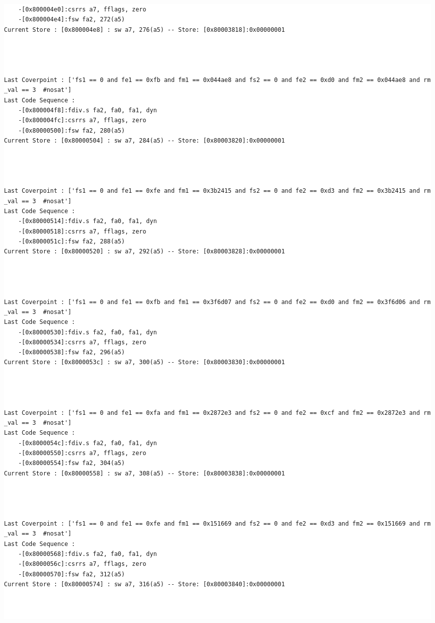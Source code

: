 ```
	-[0x800004e0]:csrrs a7, fflags, zero
	-[0x800004e4]:fsw fa2, 272(a5)
Current Store : [0x800004e8] : sw a7, 276(a5) -- Store: [0x80003818]:0x00000001




Last Coverpoint : ['fs1 == 0 and fe1 == 0xfb and fm1 == 0x044ae8 and fs2 == 0 and fe2 == 0xd0 and fm2 == 0x044ae8 and rm_val == 3  #nosat']
Last Code Sequence : 
	-[0x800004f8]:fdiv.s fa2, fa0, fa1, dyn
	-[0x800004fc]:csrrs a7, fflags, zero
	-[0x80000500]:fsw fa2, 280(a5)
Current Store : [0x80000504] : sw a7, 284(a5) -- Store: [0x80003820]:0x00000001




Last Coverpoint : ['fs1 == 0 and fe1 == 0xfe and fm1 == 0x3b2415 and fs2 == 0 and fe2 == 0xd3 and fm2 == 0x3b2415 and rm_val == 3  #nosat']
Last Code Sequence : 
	-[0x80000514]:fdiv.s fa2, fa0, fa1, dyn
	-[0x80000518]:csrrs a7, fflags, zero
	-[0x8000051c]:fsw fa2, 288(a5)
Current Store : [0x80000520] : sw a7, 292(a5) -- Store: [0x80003828]:0x00000001




Last Coverpoint : ['fs1 == 0 and fe1 == 0xfb and fm1 == 0x3f6d07 and fs2 == 0 and fe2 == 0xd0 and fm2 == 0x3f6d06 and rm_val == 3  #nosat']
Last Code Sequence : 
	-[0x80000530]:fdiv.s fa2, fa0, fa1, dyn
	-[0x80000534]:csrrs a7, fflags, zero
	-[0x80000538]:fsw fa2, 296(a5)
Current Store : [0x8000053c] : sw a7, 300(a5) -- Store: [0x80003830]:0x00000001




Last Coverpoint : ['fs1 == 0 and fe1 == 0xfa and fm1 == 0x2872e3 and fs2 == 0 and fe2 == 0xcf and fm2 == 0x2872e3 and rm_val == 3  #nosat']
Last Code Sequence : 
	-[0x8000054c]:fdiv.s fa2, fa0, fa1, dyn
	-[0x80000550]:csrrs a7, fflags, zero
	-[0x80000554]:fsw fa2, 304(a5)
Current Store : [0x80000558] : sw a7, 308(a5) -- Store: [0x80003838]:0x00000001




Last Coverpoint : ['fs1 == 0 and fe1 == 0xfe and fm1 == 0x151669 and fs2 == 0 and fe2 == 0xd3 and fm2 == 0x151669 and rm_val == 3  #nosat']
Last Code Sequence : 
	-[0x80000568]:fdiv.s fa2, fa0, fa1, dyn
	-[0x8000056c]:csrrs a7, fflags, zero
	-[0x80000570]:fsw fa2, 312(a5)
Current Store : [0x80000574] : sw a7, 316(a5) -- Store: [0x80003840]:0x00000001




```